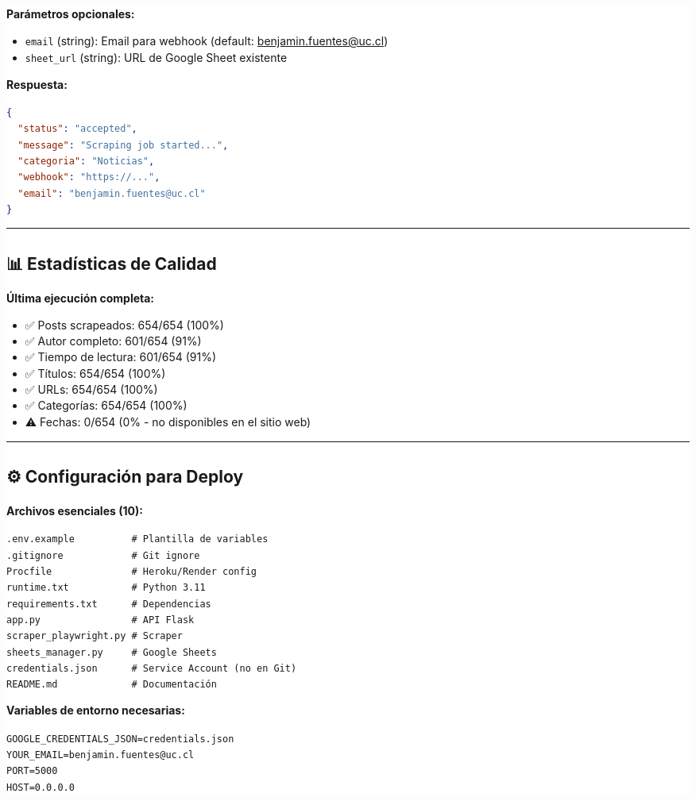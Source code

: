 **Parámetros opcionales:**
- `email` (string): Email para webhook (default: benjamin.fuentes@uc.cl)
- `sheet_url` (string): URL de Google Sheet existente

**Respuesta:**
```json
{
  "status": "accepted",
  "message": "Scraping job started...",
  "categoria": "Noticias",
  "webhook": "https://...",
  "email": "benjamin.fuentes@uc.cl"
}
```

---

## 📊 Estadísticas de Calidad

**Última ejecución completa:**
- ✅ Posts scrapeados: 654/654 (100%)
- ✅ Autor completo: 601/654 (91%)
- ✅ Tiempo de lectura: 601/654 (91%)
- ✅ Títulos: 654/654 (100%)
- ✅ URLs: 654/654 (100%)
- ✅ Categorías: 654/654 (100%)
- ⚠️ Fechas: 0/654 (0% - no disponibles en el sitio web)

---

## ⚙️ Configuración para Deploy

**Archivos esenciales (10):**
```
.env.example          # Plantilla de variables
.gitignore            # Git ignore
Procfile              # Heroku/Render config
runtime.txt           # Python 3.11
requirements.txt      # Dependencias
app.py                # API Flask
scraper_playwright.py # Scraper
sheets_manager.py     # Google Sheets
credentials.json      # Service Account (no en Git)
README.md             # Documentación
```

**Variables de entorno necesarias:**
```env
GOOGLE_CREDENTIALS_JSON=credentials.json
YOUR_EMAIL=benjamin.fuentes@uc.cl
PORT=5000
HOST=0.0.0.0
```
